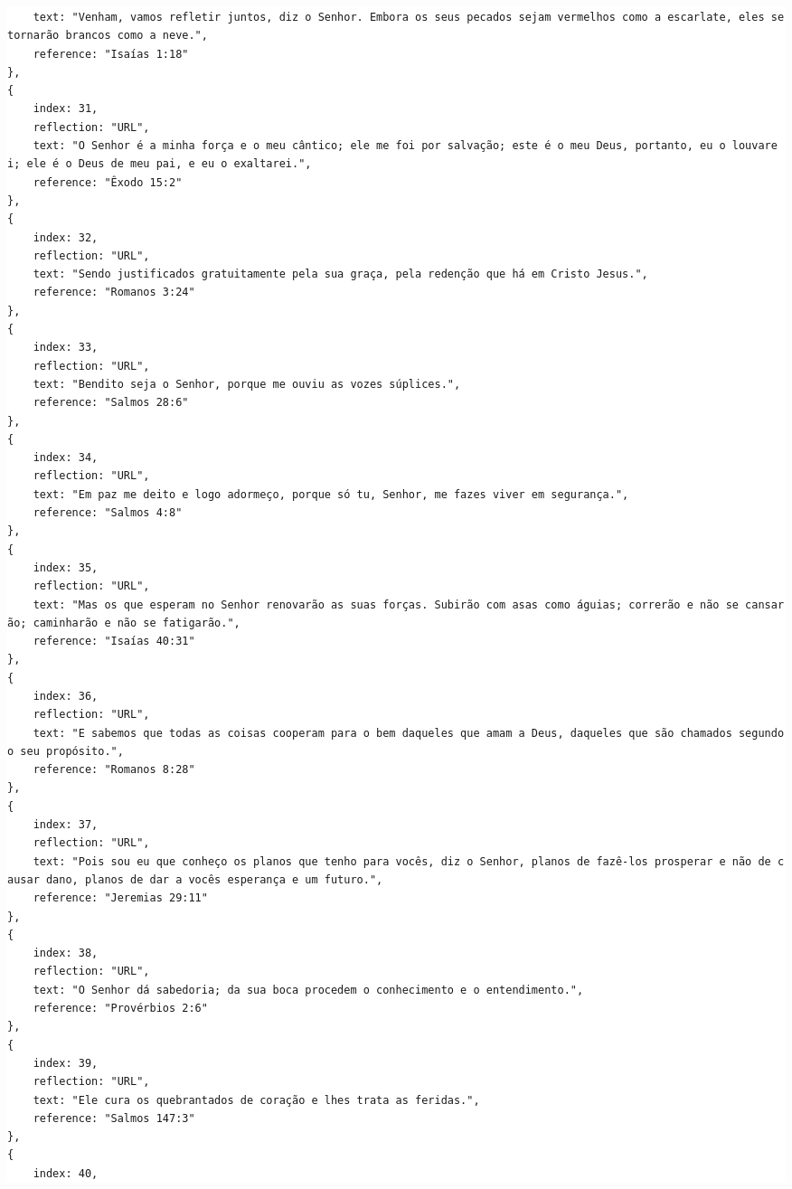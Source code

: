         text: "Venham, vamos refletir juntos, diz o Senhor. Embora os seus pecados sejam vermelhos como a escarlate, eles se tornarão brancos como a neve.",
        reference: "Isaías 1:18"
    },
    {
        index: 31,
        reflection: "URL",
        text: "O Senhor é a minha força e o meu cântico; ele me foi por salvação; este é o meu Deus, portanto, eu o louvarei; ele é o Deus de meu pai, e eu o exaltarei.",
        reference: "Êxodo 15:2"
    },
    {
        index: 32,
        reflection: "URL",
        text: "Sendo justificados gratuitamente pela sua graça, pela redenção que há em Cristo Jesus.",
        reference: "Romanos 3:24"
    },
    {
        index: 33,
        reflection: "URL",
        text: "Bendito seja o Senhor, porque me ouviu as vozes súplices.",
        reference: "Salmos 28:6"
    },
    {
        index: 34,
        reflection: "URL",
        text: "Em paz me deito e logo adormeço, porque só tu, Senhor, me fazes viver em segurança.",
        reference: "Salmos 4:8"
    },
    {
        index: 35,
        reflection: "URL",
        text: "Mas os que esperam no Senhor renovarão as suas forças. Subirão com asas como águias; correrão e não se cansarão; caminharão e não se fatigarão.",
        reference: "Isaías 40:31"
    },
    {
        index: 36,
        reflection: "URL",
        text: "E sabemos que todas as coisas cooperam para o bem daqueles que amam a Deus, daqueles que são chamados segundo o seu propósito.",
        reference: "Romanos 8:28"
    },
    {
        index: 37,
        reflection: "URL",
        text: "Pois sou eu que conheço os planos que tenho para vocês, diz o Senhor, planos de fazê-los prosperar e não de causar dano, planos de dar a vocês esperança e um futuro.",
        reference: "Jeremias 29:11"
    },
    {
        index: 38,
        reflection: "URL",
        text: "O Senhor dá sabedoria; da sua boca procedem o conhecimento e o entendimento.",
        reference: "Provérbios 2:6"
    },
    {
        index: 39,
        reflection: "URL",
        text: "Ele cura os quebrantados de coração e lhes trata as feridas.",
        reference: "Salmos 147:3"
    },
    {
        index: 40,